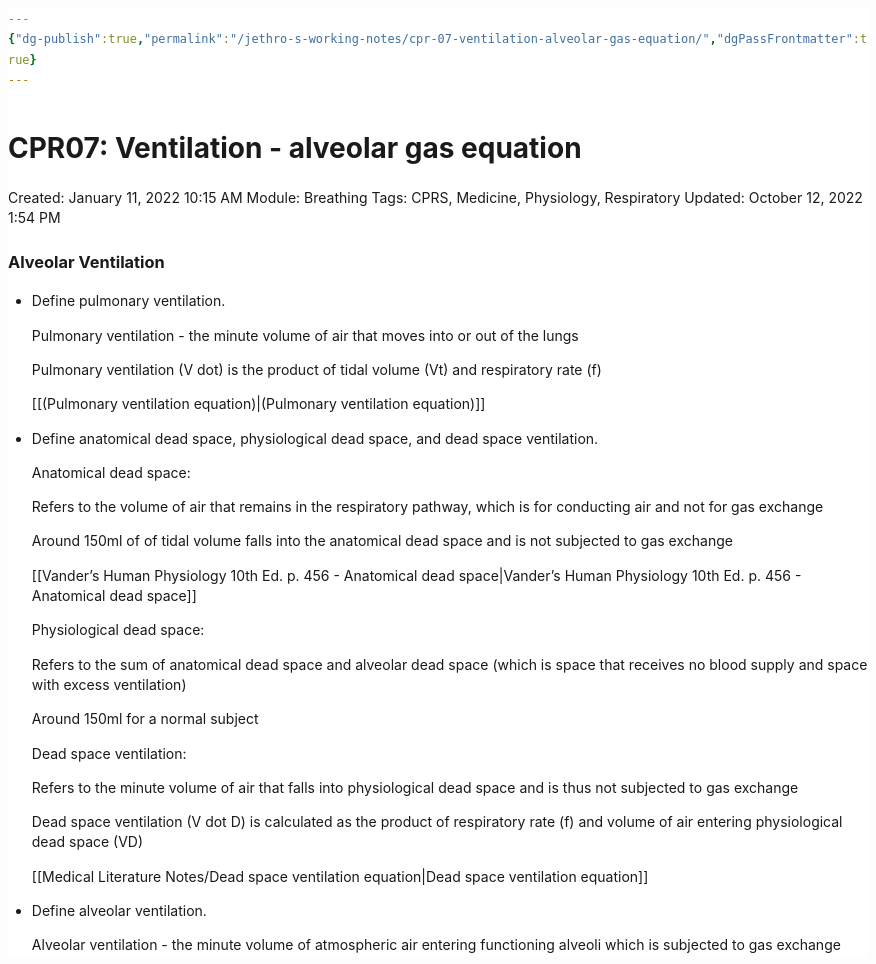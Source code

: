 ```yaml
---
{"dg-publish":true,"permalink":"/jethro-s-working-notes/cpr-07-ventilation-alveolar-gas-equation/","dgPassFrontmatter":true}
---
```



# CPR07: Ventilation - alveolar gas equation

Created: January 11, 2022 10:15 AM
Module: Breathing
Tags: CPRS, Medicine, Physiology, Respiratory
Updated: October 12, 2022 1:54 PM

### Alveolar Ventilation

- Define pulmonary ventilation.
    
    Pulmonary ventilation - the minute volume of air that moves into or out of the lungs 
    
    Pulmonary ventilation (V dot) is the product of tidal volume (Vt) and respiratory rate (f)
    
    [[(Pulmonary ventilation equation)\|(Pulmonary ventilation equation)]]
    
- Define anatomical dead space, physiological dead space, and dead space ventilation.
    
    Anatomical dead space:
    
    Refers to the volume of air that remains in the respiratory pathway, which is for conducting air and not for gas exchange
    
    Around 150ml of of tidal volume falls into the anatomical dead space and is not subjected to gas exchange
    
    [[Vander’s Human Physiology 10th Ed. p. 456 - Anatomical dead space\|Vander’s Human Physiology 10th Ed. p. 456 - Anatomical dead space]]
    
    Physiological dead space:
    
    Refers to the sum of anatomical dead space and alveolar dead space (which is space that receives no blood supply and space with excess ventilation)
    
    Around 150ml for a normal subject
    
    Dead space ventilation:
    
    Refers to the minute volume of air that falls into physiological dead space and is thus not subjected to gas exchange
    
    Dead space ventilation (V dot D) is calculated as the product of respiratory rate (f) and volume of air entering physiological dead space (VD)
    
    [[Medical Literature Notes/Dead space ventilation equation\|Dead space ventilation equation]]
    
- Define alveolar ventilation.
    
    Alveolar ventilation - the minute volume of atmospheric air entering functioning alveoli which is subjected to gas exchange
    